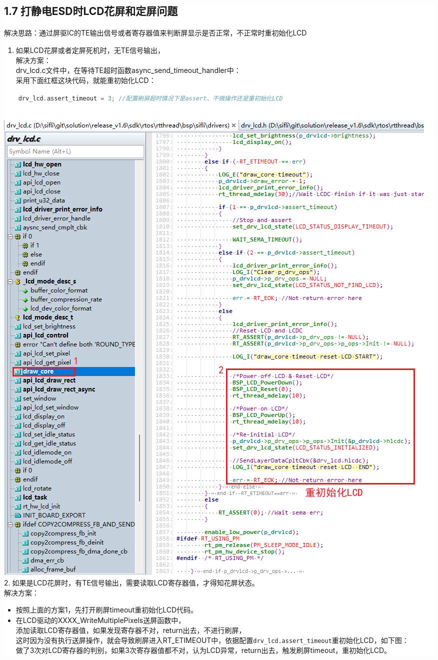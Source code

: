 ## 1.7 打静电ESD时LCD花屏和定屏问题
解决思路：通过屏驱IC的TE输出信号或者寄存器值来判断屏显示是否正常，不正常时重初始化LCD<br>
1. 如果LCD花屏或者定屏死机时，无TE信号输出，<br>
解决方案：<br>
drv_lcd.c文件中，在等待TE超时函数async_send_timeout_handler中：<br>
采用下面红框这块代码，就能重初始化LCD：<br>
```c
    drv_lcd.assert_timeout = 3; //配置刷屏超时情况下是assert、不做操作还是重初始化LCD
```
<br>![alt text](./assets/lcd/lcd015.png)<br> 
2. 如果是LCD花屏时，有TE信号输出，需要读取LCD寄存器值，才得知花屏状态。<br>
解决方案：<br>
- 按照上面的方案1，先打开刷屏timeout重初始化LCD代码。<br>
- 在LCD驱动的XXXX_WriteMultiplePixels送屏函数中，<br>
添加读取LCD寄存器值，如果发现寄存器不对，return出去，不进行刷屏，<br>
这时因为没有执行送屏操作，就会导致刷屏进入RT_ETIMEOUT中，依据配置`drv_lcd.assert_timeout`重初始化LCD，如下图：<br>
做了3次对LCD寄存器的判别，如果3次寄存器值都不对，认为LCD异常，return出去，触发刷屏timeout，重初始化LCD。<br>
